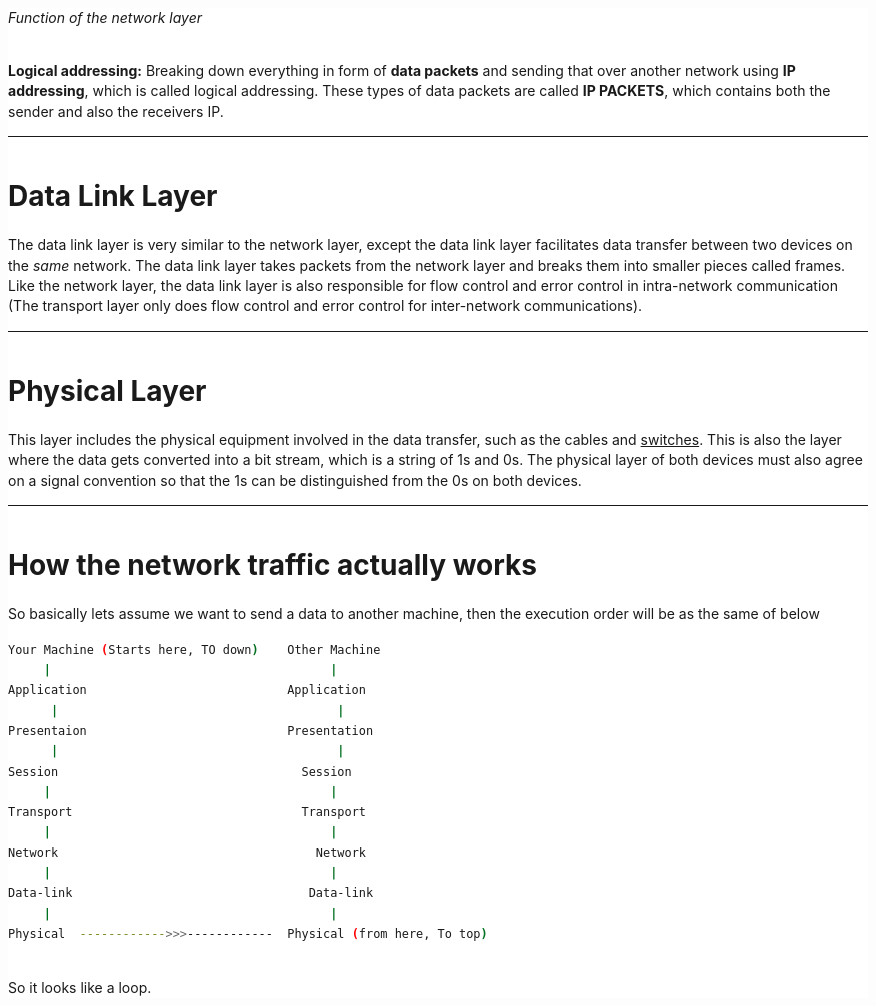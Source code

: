 ###### Function of the network layer
**Logical addressing:** Breaking down everything in form of **data packets** and sending that over another network using **IP addressing**, which is called logical addressing. These types of data packets are called **IP PACKETS**, which contains both the sender and also the receivers IP.


---
# Data Link Layer
The data link layer is very similar to the network layer, except the data link layer facilitates data transfer between two devices on the _same_ network. The data link layer takes packets from the network layer and breaks them into smaller pieces called frames. Like the network layer, the data link layer is also responsible for flow control and error control in intra-network communication (The transport layer only does flow control and error control for inter-network communications).

---
# Physical Layer
This layer includes the physical equipment involved in the data transfer, such as the cables and [switches](https://www.cloudflare.com/learning/network-layer/what-is-a-network-switch/). This is also the layer where the data gets converted into a bit stream, which is a string of 1s and 0s. The physical layer of both devices must also agree on a signal convention so that the 1s can be distinguished from the 0s on both devices.

---

# How the network traffic actually works

So basically lets assume we want to send a data to another machine, then the execution order will be as the same of below

```bash
Your Machine (Starts here, TO down)    Other Machine
     |                                       |
Application                            Application
	  |                                       |
Presentaion                            Presentation
	  |                                       |
Session                                  Session
     |                                       |
Transport                                Transport
     |                                       | 
Network                                    Network
     |                                       |
Data-link                                 Data-link
     |                                       |
Physical  ------------>>>------------  Physical (from here, To top)
 
```

So it looks like a loop.




